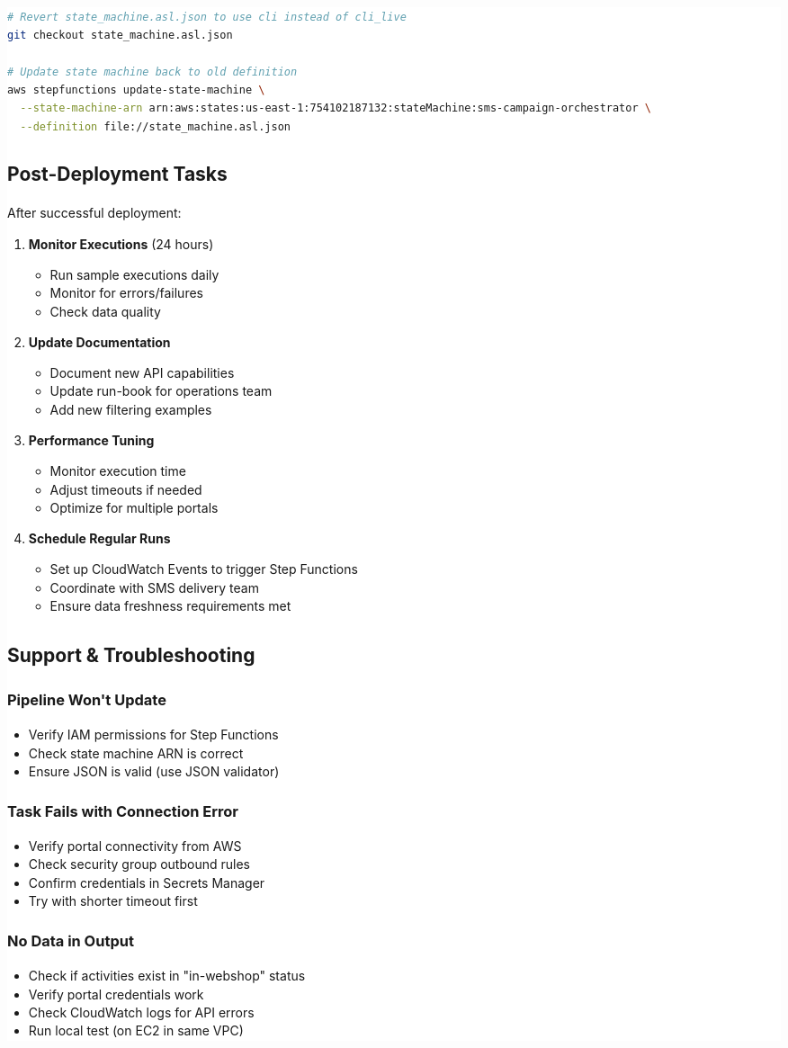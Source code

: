 ```bash
# Revert state_machine.asl.json to use cli instead of cli_live
git checkout state_machine.asl.json

# Update state machine back to old definition
aws stepfunctions update-state-machine \
  --state-machine-arn arn:aws:states:us-east-1:754102187132:stateMachine:sms-campaign-orchestrator \
  --definition file://state_machine.asl.json
```

## Post-Deployment Tasks

After successful deployment:

1. **Monitor Executions** (24 hours)
   - Run sample executions daily
   - Monitor for errors/failures
   - Check data quality

2. **Update Documentation**
   - Document new API capabilities
   - Update run-book for operations team
   - Add new filtering examples

3. **Performance Tuning**
   - Monitor execution time
   - Adjust timeouts if needed
   - Optimize for multiple portals

4. **Schedule Regular Runs**
   - Set up CloudWatch Events to trigger Step Functions
   - Coordinate with SMS delivery team
   - Ensure data freshness requirements met

## Support & Troubleshooting

### Pipeline Won't Update
- Verify IAM permissions for Step Functions
- Check state machine ARN is correct
- Ensure JSON is valid (use JSON validator)

### Task Fails with Connection Error
- Verify portal connectivity from AWS
- Check security group outbound rules
- Confirm credentials in Secrets Manager
- Try with shorter timeout first

### No Data in Output
- Check if activities exist in "in-webshop" status
- Verify portal credentials work
- Check CloudWatch logs for API errors
- Run local test (on EC2 in same VPC)
